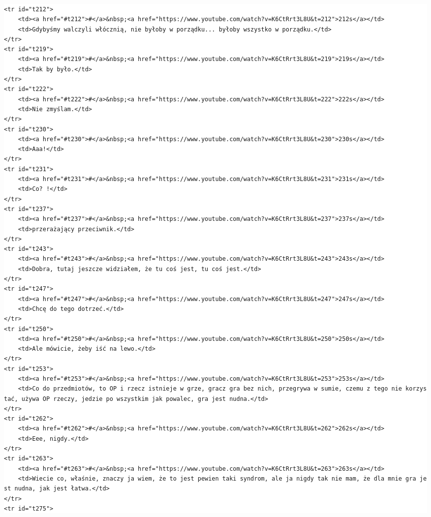     <tr id="t212">
        <td><a href="#t212">#</a>&nbsp;<a href="https://www.youtube.com/watch?v=K6CtRrt3L8U&t=212">212s</a></td>
        <td>Gdybyśmy walczyli włócznią, nie byłoby w porządku... byłoby wszystko w porządku.</td>
    </tr>
    <tr id="t219">
        <td><a href="#t219">#</a>&nbsp;<a href="https://www.youtube.com/watch?v=K6CtRrt3L8U&t=219">219s</a></td>
        <td>Tak by było.</td>
    </tr>
    <tr id="t222">
        <td><a href="#t222">#</a>&nbsp;<a href="https://www.youtube.com/watch?v=K6CtRrt3L8U&t=222">222s</a></td>
        <td>Nie zmyślam.</td>
    </tr>
    <tr id="t230">
        <td><a href="#t230">#</a>&nbsp;<a href="https://www.youtube.com/watch?v=K6CtRrt3L8U&t=230">230s</a></td>
        <td>Aaa!</td>
    </tr>
    <tr id="t231">
        <td><a href="#t231">#</a>&nbsp;<a href="https://www.youtube.com/watch?v=K6CtRrt3L8U&t=231">231s</a></td>
        <td>Co? !</td>
    </tr>
    <tr id="t237">
        <td><a href="#t237">#</a>&nbsp;<a href="https://www.youtube.com/watch?v=K6CtRrt3L8U&t=237">237s</a></td>
        <td>przerażający przeciwnik.</td>
    </tr>
    <tr id="t243">
        <td><a href="#t243">#</a>&nbsp;<a href="https://www.youtube.com/watch?v=K6CtRrt3L8U&t=243">243s</a></td>
        <td>Dobra, tutaj jeszcze widziałem, że tu coś jest, tu coś jest.</td>
    </tr>
    <tr id="t247">
        <td><a href="#t247">#</a>&nbsp;<a href="https://www.youtube.com/watch?v=K6CtRrt3L8U&t=247">247s</a></td>
        <td>Chcę do tego dotrzeć.</td>
    </tr>
    <tr id="t250">
        <td><a href="#t250">#</a>&nbsp;<a href="https://www.youtube.com/watch?v=K6CtRrt3L8U&t=250">250s</a></td>
        <td>Ale mówicie, żeby iść na lewo.</td>
    </tr>
    <tr id="t253">
        <td><a href="#t253">#</a>&nbsp;<a href="https://www.youtube.com/watch?v=K6CtRrt3L8U&t=253">253s</a></td>
        <td>Co do przedmiotów, to OP i rzecz istnieje w grze, gracz gra bez nich, przegrywa w sumie, czemu z tego nie korzystać, używa OP rzeczy, jedzie po wszystkim jak powalec, gra jest nudna.</td>
    </tr>
    <tr id="t262">
        <td><a href="#t262">#</a>&nbsp;<a href="https://www.youtube.com/watch?v=K6CtRrt3L8U&t=262">262s</a></td>
        <td>Eee, nigdy.</td>
    </tr>
    <tr id="t263">
        <td><a href="#t263">#</a>&nbsp;<a href="https://www.youtube.com/watch?v=K6CtRrt3L8U&t=263">263s</a></td>
        <td>Wiecie co, właśnie, znaczy ja wiem, że to jest pewien taki syndrom, ale ja nigdy tak nie mam, że dla mnie gra jest nudna, jak jest łatwa.</td>
    </tr>
    <tr id="t275">